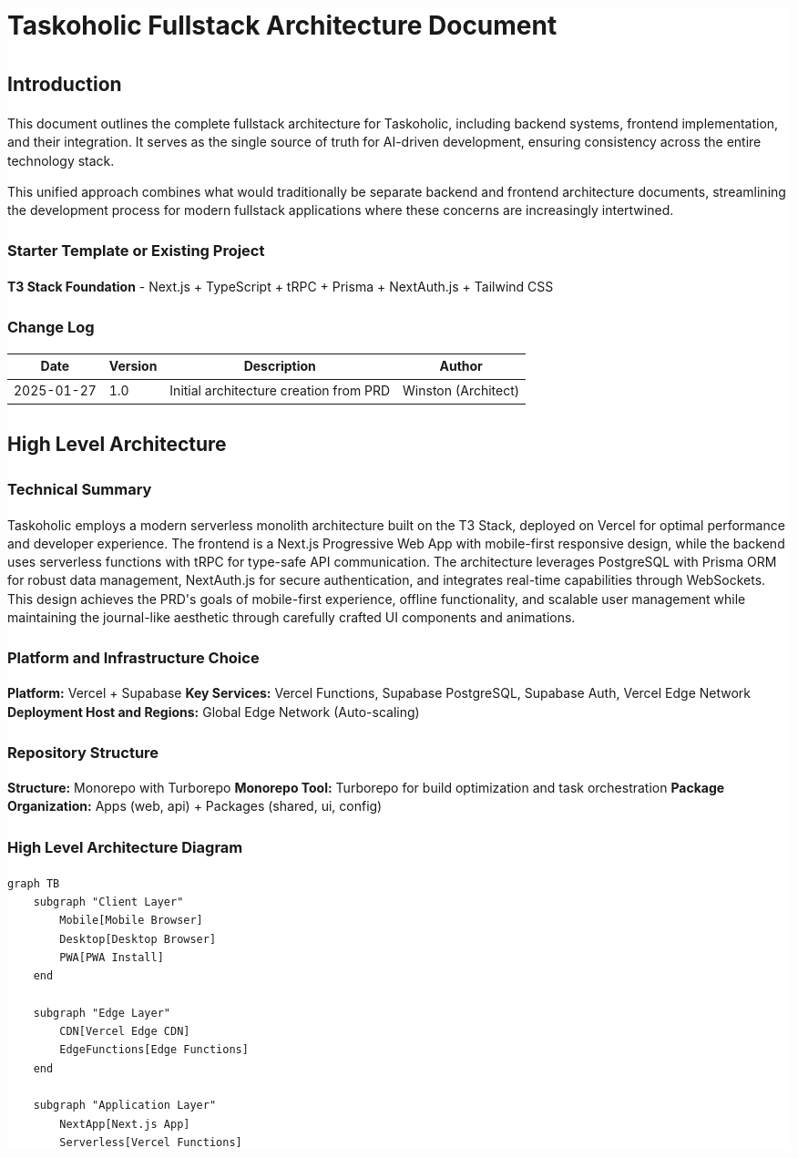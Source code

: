 # Taskoholic Fullstack Architecture Document

## Introduction

This document outlines the complete fullstack architecture for Taskoholic, including backend systems, frontend implementation, and their integration. It serves as the single source of truth for AI-driven development, ensuring consistency across the entire technology stack.

This unified approach combines what would traditionally be separate backend and frontend architecture documents, streamlining the development process for modern fullstack applications where these concerns are increasingly intertwined.

### Starter Template or Existing Project
**T3 Stack Foundation** - Next.js + TypeScript + tRPC + Prisma + NextAuth.js + Tailwind CSS

### Change Log
| Date | Version | Description | Author |
|------|---------|-------------|---------|
| 2025-01-27 | 1.0 | Initial architecture creation from PRD | Winston (Architect) |

## High Level Architecture

### Technical Summary
Taskoholic employs a modern serverless monolith architecture built on the T3 Stack, deployed on Vercel for optimal performance and developer experience. The frontend is a Next.js Progressive Web App with mobile-first responsive design, while the backend uses serverless functions with tRPC for type-safe API communication. The architecture leverages PostgreSQL with Prisma ORM for robust data management, NextAuth.js for secure authentication, and integrates real-time capabilities through WebSockets. This design achieves the PRD's goals of mobile-first experience, offline functionality, and scalable user management while maintaining the journal-like aesthetic through carefully crafted UI components and animations.

### Platform and Infrastructure Choice
**Platform:** Vercel + Supabase
**Key Services:** Vercel Functions, Supabase PostgreSQL, Supabase Auth, Vercel Edge Network
**Deployment Host and Regions:** Global Edge Network (Auto-scaling)

### Repository Structure
**Structure:** Monorepo with Turborepo
**Monorepo Tool:** Turborepo for build optimization and task orchestration
**Package Organization:** Apps (web, api) + Packages (shared, ui, config)

### High Level Architecture Diagram

```mermaid
graph TB
    subgraph "Client Layer"
        Mobile[Mobile Browser]
        Desktop[Desktop Browser]
        PWA[PWA Install]
    end
    
    subgraph "Edge Layer"
        CDN[Vercel Edge CDN]
        EdgeFunctions[Edge Functions]
    end
    
    subgraph "Application Layer"
        NextApp[Next.js App]
        Serverless[Vercel Functions]
```